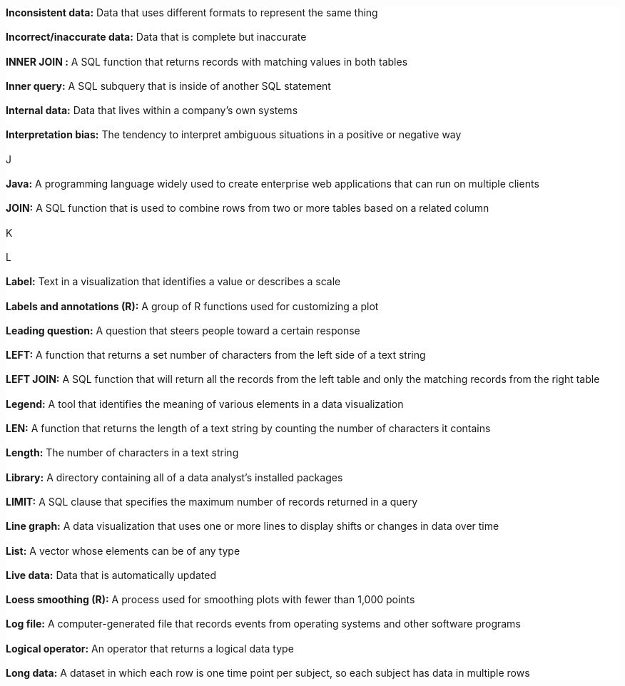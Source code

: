 **Inconsistent data:** Data that uses different formats to represent the same thing

**Incorrect/inaccurate data:** Data that is complete but inaccurate

**INNER JOIN :** A SQL function that returns records with matching values in both tables

**Inner query:** A SQL subquery that is inside of another SQL statement

**Internal data:** Data that lives within a company’s own systems

**Interpretation bias:** The tendency to interpret ambiguous situations in a positive or negative way

J

**Java:** A programming language widely used to create enterprise web applications that can run on multiple clients

**JOIN:** A SQL function that is used to combine rows from two or more tables based on a related column

K

L

**Label:** Text in a visualization that identifies a value or describes a scale

**Labels and annotations (R):** A group of R functions used for customizing a plot

**Leading question:** A question that steers people toward a certain response

**LEFT:** A function that returns a set number of characters from the left side of a text string

**LEFT JOIN:** A SQL function that will return all the records from the left table and only the matching records from the right table

**Legend:** A tool that identifies the meaning of various elements in a data visualization

**LEN:** A function that returns the length of a text string by counting the number of characters it contains

**Length:** The number of characters in a text string

**Library:** A directory containing all of a data analyst’s installed packages

**LIMIT:** A SQL clause that specifies the maximum number of records returned in a query

**Line graph:** A data visualization that uses one or more lines to display shifts or changes in data over time

**List:** A vector whose elements can be of any type

**Live data:** Data that is automatically updated

**Loess smoothing (R):** A process used for smoothing plots with fewer than 1,000 points

**Log file:** A computer-generated file that records events from operating systems and other software programs

**Logical operator:** An operator that returns a logical data type

**Long data:** A dataset in which each row is one time point per subject, so each subject has data in multiple rows
